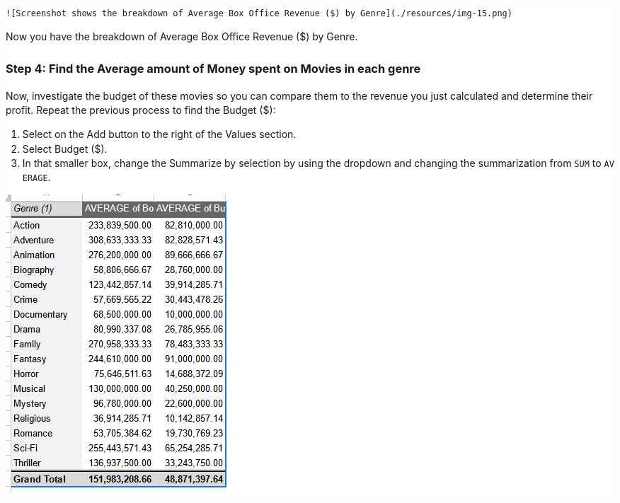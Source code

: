     ![Screenshot shows the breakdown of Average Box Office Revenue ($) by Genre](./resources/img-15.png)

Now you have the breakdown of Average Box Office Revenue ($) by Genre.

### Step 4: Find the Average amount of Money spent on Movies in each genre

Now, investigate the budget of these movies so you can compare them to the revenue you just calculated and determine their profit. Repeat the previous process to find the Budget ($):

1. Select on the Add button to the right of the Values section.
2. Select Budget ($).
3. In that smaller box, change the Summarize by selection by using the dropdown and changing the summarization from `SUM` to `AVERAGE`.

![Screenshot shows the breakdown of Average Box Office Revenue ($) by Budget](./resources/img-16.png)
